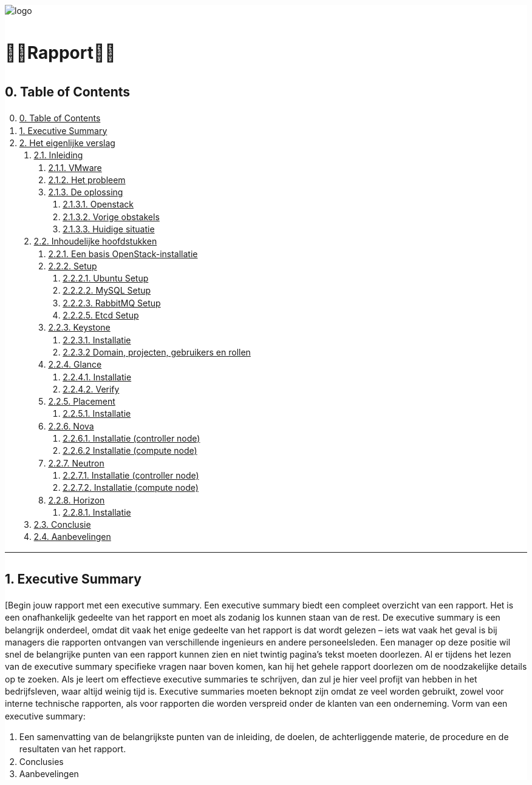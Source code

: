 ![logo](https://eliasdh.com/assets/media/images/logo-github.png)
# 💙🤍Rapport🤍💙

## 0. Table of Contents

0. [0. Table of Contents](#0-table-of-contents)
1. [1. Executive Summary](#1-executive-summary)
2. [2. Het eigenlijke verslag](#2-het-eigenlijke-verslag)
    1. [2.1. Inleiding](#21-inleiding)
        1. [2.1.1. VMware](#211-vmware)
        2. [2.1.2. Het probleem](#212-het-probleem)
        3. [2.1.3. De oplossing](#213-de-oplossing)
            1. [2.1.3.1. Openstack](#2131-openstack)
            2. [2.1.3.2. Vorige obstakels](#2132-vorige-obstakels)
            3. [2.1.3.3. Huidige situatie](#2133-huidige-situatie)
    2. [2.2. Inhoudelijke hoofdstukken](#22-inhoudelijke-hoofdstukken)
        1. [2.2.1. Een basis OpenStack-installatie](#221-een-basis-openstack-installatie)
        2. [2.2.2. Setup](#222-setup)
            1. [2.2.2.1. Ubuntu Setup](#2221-ubuntu-setup)
            2. [2.2.2.2. MySQL Setup](#2222-mysql-setup)
            3. [2.2.2.3. RabbitMQ Setup](#2223-rabbitmq-setup)
            4. [2.2.2.5. Etcd Setup](#2225-etcd-setup)
        3. [2.2.3. Keystone](#223-keystone)
            1. [2.2.3.1. Installatie](#2231-installatie)
            2. [2.2.3.2 Domain, projecten, gebruikers en rollen](#2232-domain-projecten-gebruikers-en-rollen)
        4. [2.2.4. Glance](#224-glance)
            1. [2.2.4.1. Installatie](#2241-installatie)
            2. [2.2.4.2. Verify](#2242-verify)
        5. [2.2.5. Placement](#225-placement)
            1. [2.2.5.1. Installatie](#2251-installatie)
        6. [2.2.6. Nova](#226-nova)
            1. [2.2.6.1. Installatie (controller node)](#2261-installatie-controller-node)
            2. [2.2.6.2 Installatie (compute node)](#2262-installatie-compute-node)
        7. [2.2.7. Neutron](#227-neutron)
            1. [2.2.7.1. Installatie (controller node)](#2271-installatie-controller-node)
            2. [2.2.7.2. Installatie (compute node)](#2272-installatie-compute-node)
        8. [2.2.8. Horizon](#228-horizon)
            1. [2.2.8.1. Installatie](#2281-installatie)
    3. [2.3. Conclusie](#23-conclusie)
    4. [2.4. Aanbevelingen](#24-aanbevelingen)

---

## 1. Executive Summary
[Begin jouw rapport met een executive summary. Een executive summary biedt een compleet overzicht van een rapport. Het is een onafhankelijk gedeelte van het rapport en moet als zodanig los kunnen staan van de rest. De executive summary is een belangrijk onderdeel, omdat dit vaak het enige gedeelte van het rapport is dat wordt gelezen – iets wat vaak het geval is bij managers die rapporten ontvangen van verschillende ingenieurs en andere personeelsleden. Een manager op deze positie wil snel de belangrijke punten van een rapport kunnen zien en niet twintig pagina’s tekst moeten doorlezen. Al er tijdens het lezen van de executive summary specifieke vragen naar boven komen, kan hij het gehele rapport doorlezen om de noodzakelijke details op te zoeken. Als je leert om effectieve executive summaries te schrijven, dan zul je hier veel profijt van hebben in het bedrijfsleven, waar altijd weinig tijd is. Executive summaries moeten beknopt zijn omdat ze veel worden gebruikt, zowel voor interne technische rapporten, als voor rapporten die worden verspreid onder de klanten van een onderneming.
Vorm van een executive summary:
1. Een samenvatting van de belangrijkste punten van de inleiding, de doelen, de achterliggende materie, de procedure en de resultaten van het rapport.
2. Conclusies
3. Aanbevelingen